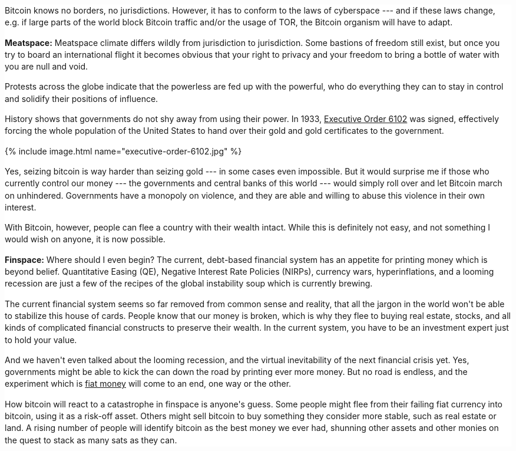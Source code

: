 Bitcoin knows no borders, no jurisdictions. However, it has to conform
to the laws of cyberspace --- and if these laws change, e.g. if large
parts of the world block Bitcoin traffic and/or the usage of TOR, the
Bitcoin organism will have to adapt.

**Meatspace:** Meatspace climate differs wildly from jurisdiction to
jurisdiction. Some bastions of freedom still exist, but once you try to
board an international flight it becomes obvious that your right to
privacy and your freedom to bring a bottle of water with you are null
and void.

Protests across the globe indicate that the powerless are fed up with
the powerful, who do everything they can to stay in control and solidify
their positions of influence.

History shows that governments do not shy away from using their power. In 1933,
[Executive Order 6102](https://en.wikipedia.org/wiki/Executive_Order_6102) was
signed, effectively forcing the whole population of the United States to hand
over their gold and gold certificates to the government.

{% include image.html name="executive-order-6102.jpg" %}

Yes, seizing bitcoin is way harder than seizing gold --- in some cases
even impossible. But it would surprise me if those who currently control
our money --- the governments and central banks of this world --- would
simply roll over and let Bitcoin march on unhindered. Governments have a
monopoly on violence, and they are able and willing to abuse this
violence in their own interest.

With Bitcoin, however, people can flee a country with their wealth
intact. While this is definitely not easy, and not something I would
wish on anyone, it is now possible.

**Finspace:** Where should I even begin? The current, debt-based
financial system has an appetite for printing money which is beyond
belief. Quantitative Easing (QE), Negative Interest Rate Policies
(NIRPs), currency wars, hyperinflations, and a looming recession are
just a few of the recipes of the global instability soup which is
currently brewing.

The current financial system seems so far removed from common sense and
reality, that all the jargon in the world won't be able to stabilize
this house of cards. People know that our money is broken, which is why
they flee to buying real estate, stocks, and all kinds of complicated
financial constructs to preserve their wealth. In the current system,
you have to be an investment expert just to hold your value.

And we haven't even talked about the looming recession, and the virtual
inevitability of the next financial crisis yet. Yes, governments might
be able to kick the can down the road by printing ever more money. But
no road is endless, and the experiment which is [fiat
money](https://21lessons.com/12/) will come to an end, one way or the
other.

How bitcoin will react to a catastrophe in finspace is anyone's guess.
Some people might flee from their failing fiat currency into bitcoin,
using it as a risk-off asset. Others might sell bitcoin to buy something
they consider more stable, such as real estate or land. A rising number
of people will identify bitcoin as the best money we ever had, shunning
other assets and other monies on the quest to stack as many sats as they
can.
